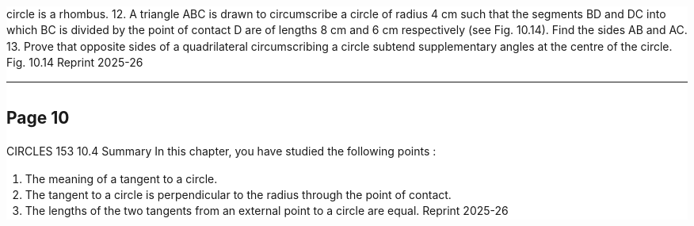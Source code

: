 circle is a rhombus.
12. A triangle ABC is drawn to circumscribe a circle
of radius 4 cm such that the segments BD and
DC into which BC is divided by the point of
contact D are of lengths 8 cm and 6 cm
respectively (see Fig. 10.14). Find the sides AB
and AC.
13. Prove that opposite sides of a quadrilateral
circumscribing a circle subtend supplementary
angles at the centre of the circle. Fig. 10.14
Reprint 2025-26

---

## Page 10

CIRCLES 153
10.4 Summary
In this chapter, you have studied the following points :
1. The meaning of a tangent to a circle.
2. The tangent to a circle is perpendicular to the radius through the point of contact.
3. The lengths of the two tangents from an external point to a circle are equal.
Reprint 2025-26